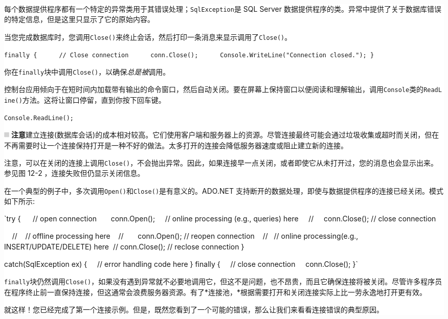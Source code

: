 每个数据提供程序都有一个特定的异常类用于其错误处理；`SqlException`是 SQL Server 数据提供程序的类。异常中提供了关于数据库错误的特定信息，但是这里只显示了它的原始内容。

当您完成数据库时，您调用`Close()`来终止会话，然后打印一条消息来显示调用了`Close()`。

`finally
{
     // Close connection
     conn.Close();
     Console.WriteLine("Connection closed.");
}`

你在`finally`块中调用`Close()`，以确保*总是被*调用。

控制台应用倾向于在短时间内加载带有输出的命令窗口，然后自动关闭。要在屏幕上保持窗口以便阅读和理解输出，调用`Console`类的`ReadLine()`方法。这将让窗口停留，直到你按下回车键。

`Console.ReadLine();`

![Image](img/square.jpg) **注意**建立连接(数据库会话)的成本相对较高。它们使用客户端和服务器上的资源。尽管连接最终可能会通过垃圾收集或超时而关闭，但在不再需要时让一个连接保持打开是一种不好的做法。太多打开的连接会降低服务器速度或阻止建立新的连接。

注意，可以在关闭的连接上调用`Close()`，不会抛出异常。因此，如果连接早一点关闭，或者即使它从未打开过，您的消息也会显示出来。参见图 12-2 ，连接失败但仍显示关闭信息。

在一个典型的例子中，多次调用`Open()`和`Close()`是有意义的。ADO.NET 支持断开的数据处理，即使与数据提供程序的连接已经关闭。模式如下所示:

`try
{
     // open connection
      conn.Open();
    // online processing (e.g., queries) here
    //
    conn.Close(); // close connection

    //
   // offline processing here
   //
      conn.Open(); // reopen connection
   //
  // online processing(e.g., INSERT/UPDATE/DELETE) here
 //
conn.Close(); // reclose connection
}

catch(SqlException ex)
{
    // error handling code here
}
finally
{
    // close connection
    conn.Close();
}`

`finally`块仍然调用`Close()`，如果没有遇到异常就不必要地调用它，但这不是问题，也不昂贵，而且它确保连接将被关闭。尽管许多程序员在程序终止前一直保持连接，但这通常会浪费服务器资源。有了*连接池，*根据需要打开和关闭连接实际上比一劳永逸地打开更有效。

就这样！您已经完成了第一个连接示例。但是，既然您看到了一个可能的错误，那么让我们来看看连接错误的典型原因。
